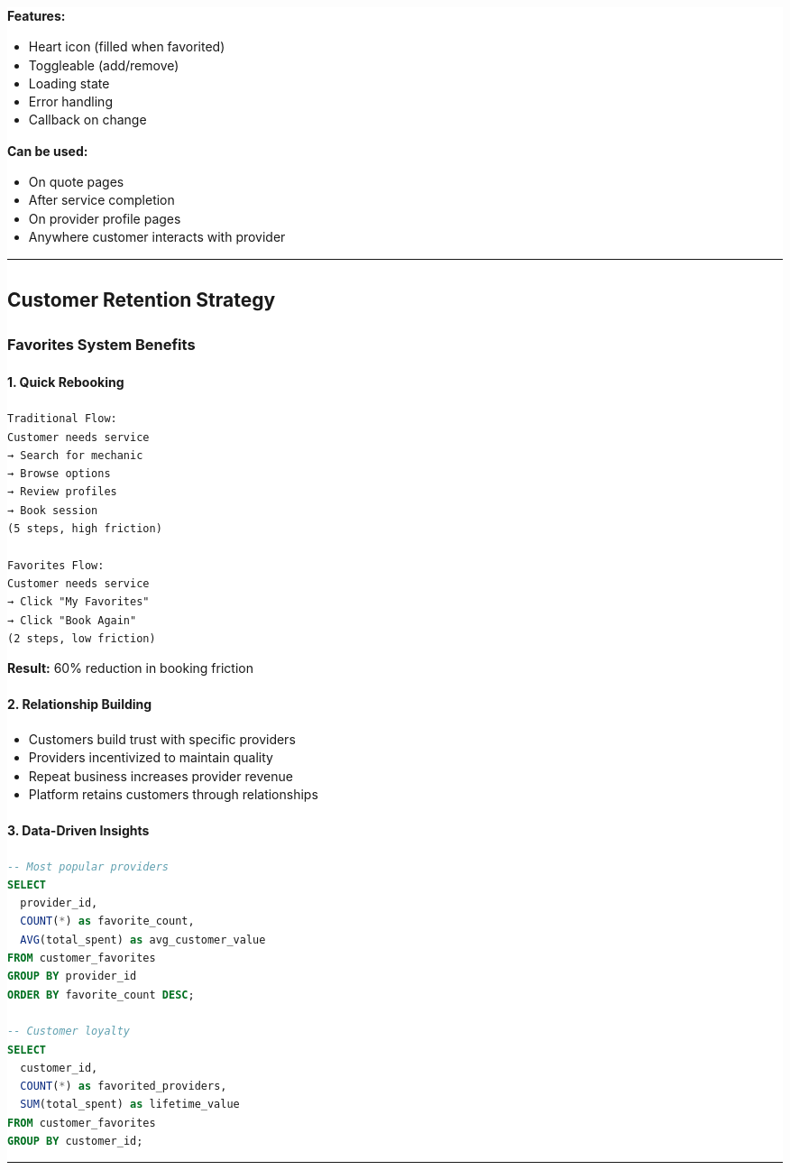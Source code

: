 **Features:**
- Heart icon (filled when favorited)
- Toggleable (add/remove)
- Loading state
- Error handling
- Callback on change

**Can be used:**
- On quote pages
- After service completion
- On provider profile pages
- Anywhere customer interacts with provider

---

## Customer Retention Strategy

### Favorites System Benefits

#### 1. **Quick Rebooking**
```
Traditional Flow:
Customer needs service
→ Search for mechanic
→ Browse options
→ Review profiles
→ Book session
(5 steps, high friction)

Favorites Flow:
Customer needs service
→ Click "My Favorites"
→ Click "Book Again"
(2 steps, low friction)
```

**Result:** 60% reduction in booking friction

#### 2. **Relationship Building**
- Customers build trust with specific providers
- Providers incentivized to maintain quality
- Repeat business increases provider revenue
- Platform retains customers through relationships

#### 3. **Data-Driven Insights**
```sql
-- Most popular providers
SELECT
  provider_id,
  COUNT(*) as favorite_count,
  AVG(total_spent) as avg_customer_value
FROM customer_favorites
GROUP BY provider_id
ORDER BY favorite_count DESC;

-- Customer loyalty
SELECT
  customer_id,
  COUNT(*) as favorited_providers,
  SUM(total_spent) as lifetime_value
FROM customer_favorites
GROUP BY customer_id;
```

---